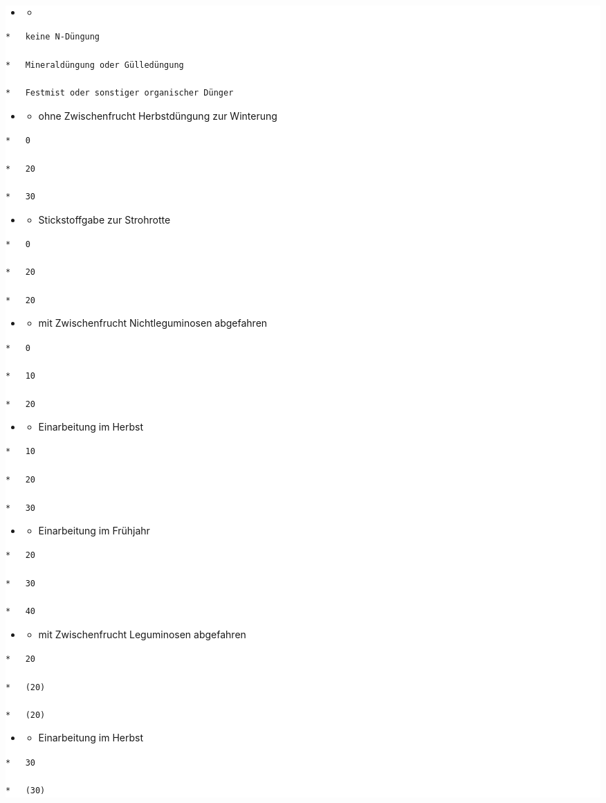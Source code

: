 *    *
    *   keine N-Düngung

    *   Mineraldüngung oder Gülledüngung

    *   Festmist oder sonstiger organischer Dünger


*    *   ohne Zwischenfrucht Herbstdüngung zur Winterung

    *   0

    *   20

    *   30


*    *   Stickstoffgabe zur Strohrotte

    *   0

    *   20

    *   20


*    *   mit Zwischenfrucht Nichtleguminosen abgefahren

    *   0

    *   10

    *   20


*    *   Einarbeitung im Herbst

    *   10

    *   20

    *   30


*    *   Einarbeitung im Frühjahr

    *   20

    *   30

    *   40


*    *   mit Zwischenfrucht Leguminosen abgefahren

    *   20

    *   (20)

    *   (20)


*    *   Einarbeitung im Herbst

    *   30

    *   (30)
